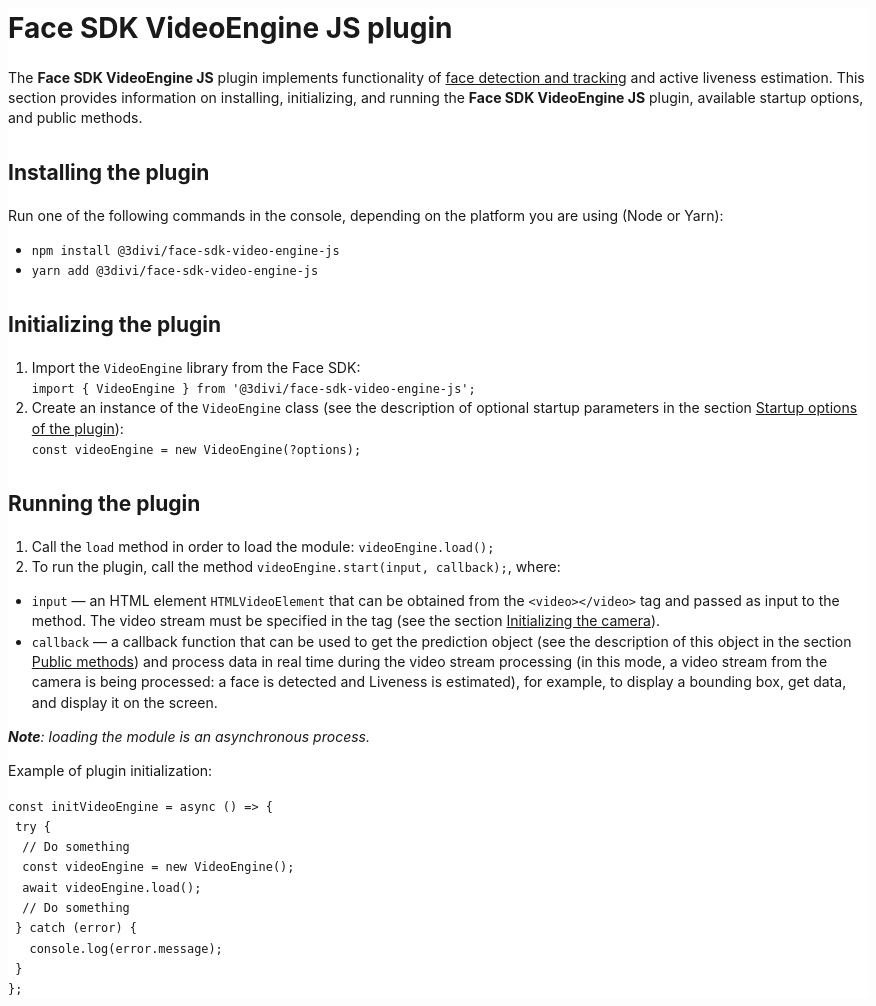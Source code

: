 # Face SDK VideoEngine JS plugin

The **Face SDK VideoEngine JS** plugin implements functionality of [face detection and tracking](/doc/en/development/face_capturing.md) and active liveness estimation. This section provides information on installing, initializing, and running the **Face SDK VideoEngine JS** plugin, available startup options, and public methods.

## Installing the plugin

Run one of the following commands in the console, depending on the platform you are using (Node or Yarn):
* `npm install @3divi/face-sdk-video-engine-js`
* `yarn add @3divi/face-sdk-video-engine-js`

## Initializing the plugin

1. Import the `VideoEngine` library from the Face SDK:  
`import { VideoEngine } from '@3divi/face-sdk-video-engine-js';`
2. Create an instance of the `VideoEngine` class (see the description of optional startup parameters in the section [Startup options of the plugin](js_plugin.md#startup-options-of-the-plugin)):  
`const videoEngine = new VideoEngine(?options);`

## Running the plugin

1. Call the `load` method in order to load the module: `videoEngine.load();`
2. To run the plugin, call the method `videoEngine.start(input, callback);`, where:
* `input` — an HTML element `HTMLVideoElement` that can be obtained from the `<video></video>` tag and passed as input to the method. The video stream must be specified in the tag (see the section [Initializing the camera](js_plugin.md#initializing-the-camera)).
* `callback` — a callback function that can be used to get the prediction object (see the description of this object in the section [Public methods](js_plugin.md#public-methods)) and process data in real time during the video stream processing (in this mode, a video stream from the camera is being processed: a face is detected and Liveness is estimated), for example, to display a bounding box, get data, and display it on the screen.

_**Note**: loading the module is an asynchronous process._

Example of plugin initialization:
```
const initVideoEngine = async () => {
 try {
  // Do something
  const videoEngine = new VideoEngine();
  await videoEngine.load();
  // Do something
 } catch (error) {
   console.log(error.message);
 }
};
```
